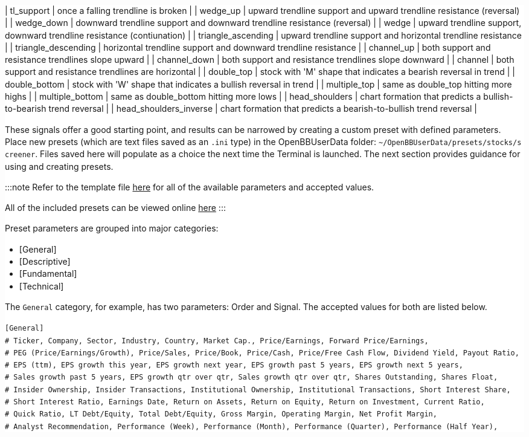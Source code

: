 | tl_support             |                                          once a falling trendline is broken |
| wedge_up               |         upward trendline support and upward trendline resistance (reversal) |
| wedge_down             |     downward trendline support and downward trendline resistance (reversal) |
| wedge                  |      upward trendline support, downward trendline resistance (contiunation) |
| triangle_ascending     |                upward trendline support and horizontal trendline resistance |
| triangle_descending    |              horizontal trendline support and downward trendline resistance |
| channel_up             |                         both support and resistance trendlines slope upward |
| channel_down           |                       both support and resistance trendlines slope downward |
| channel                |                       both support and resistance trendlines are horizontal |
| double_top             |             stock with 'M' shape that indicates a bearish reversal in trend |
| double_bottom          |             stock with 'W' shape that indicates a bullish reversal in trend |
| multiple_top           |                                       same as double_top hitting more highs |
| multiple_bottom        |                                     same as double_bottom hitting more lows |
| head_shoulders         |           chart formation that predicts a bullish-to-bearish trend reversal |
| head_shoulders_inverse |           chart formation that predicts a bearish-to-bullish trend reversal |

These signals offer a good starting point, and results can be narrowed by creating a custom preset with defined parameters.  Place new presets (which are text files saved as an `.ini` type) in the OpenBBUserData folder: `~/OpenBBUserData/presets/stocks/screener`.  Files saved here will populate as a choice the next time the Terminal is launched.   The next section provides guidance for using and creating presets.

:::note Refer to the template file [here](https://github.com/OpenBB-finance/OpenBBTerminal/files/11153280/all_parameters.txt) for all of the available parameters and accepted values.

All of the included presets can be viewed online [here](https://github.com/OpenBB-finance/OpenBBTerminal/tree/main/openbb_terminal/miscellaneous/stocks/screener)
:::

Preset parameters are grouped into major categories:

- [General]
- [Descriptive]
- [Fundamental]
- [Technical]

The `General` category, for example, has two parameters: Order and Signal.  The accepted values for both are listed below.

```console
[General]
# Ticker, Company, Sector, Industry, Country, Market Cap., Price/Earnings, Forward Price/Earnings,
# PEG (Price/Earnings/Growth), Price/Sales, Price/Book, Price/Cash, Price/Free Cash Flow, Dividend Yield, Payout Ratio,
# EPS (ttm), EPS growth this year, EPS growth next year, EPS growth past 5 years, EPS growth next 5 years,
# Sales growth past 5 years, EPS growth qtr over qtr, Sales growth qtr over qtr, Shares Outstanding, Shares Float,
# Insider Ownership, Insider Transactions, Institutional Ownership, Institutional Transactions, Short Interest Share,
# Short Interest Ratio, Earnings Date, Return on Assets, Return on Equity, Return on Investment, Current Ratio,
# Quick Ratio, LT Debt/Equity, Total Debt/Equity, Gross Margin, Operating Margin, Net Profit Margin,
# Analyst Recommendation, Performance (Week), Performance (Month), Performance (Quarter), Performance (Half Year),
```
